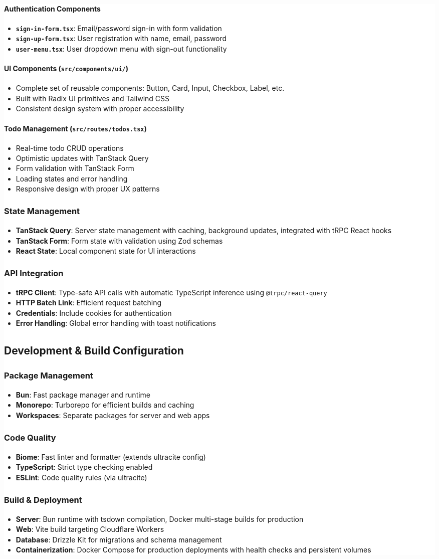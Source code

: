#### Authentication Components

- **`sign-in-form.tsx`**: Email/password sign-in with form validation
- **`sign-up-form.tsx`**: User registration with name, email, password
- **`user-menu.tsx`**: User dropdown menu with sign-out functionality

#### UI Components (`src/components/ui/`)

- Complete set of reusable components: Button, Card, Input, Checkbox, Label, etc.
- Built with Radix UI primitives and Tailwind CSS
- Consistent design system with proper accessibility

#### Todo Management (`src/routes/todos.tsx`)

- Real-time todo CRUD operations
- Optimistic updates with TanStack Query
- Form validation with TanStack Form
- Loading states and error handling
- Responsive design with proper UX patterns

### State Management

- **TanStack Query**: Server state management with caching, background updates, integrated with tRPC React hooks
- **TanStack Form**: Form state with validation using Zod schemas
- **React State**: Local component state for UI interactions

### API Integration

- **tRPC Client**: Type-safe API calls with automatic TypeScript inference using `@trpc/react-query`
- **HTTP Batch Link**: Efficient request batching
- **Credentials**: Include cookies for authentication
- **Error Handling**: Global error handling with toast notifications

## Development & Build Configuration

### Package Management

- **Bun**: Fast package manager and runtime
- **Monorepo**: Turborepo for efficient builds and caching
- **Workspaces**: Separate packages for server and web apps

### Code Quality

- **Biome**: Fast linter and formatter (extends ultracite config)
- **TypeScript**: Strict type checking enabled
- **ESLint**: Code quality rules (via ultracite)

### Build & Deployment

- **Server**: Bun runtime with tsdown compilation, Docker multi-stage builds for production
- **Web**: Vite build targeting Cloudflare Workers
- **Database**: Drizzle Kit for migrations and schema management
- **Containerization**: Docker Compose for production deployments with health checks and persistent volumes
